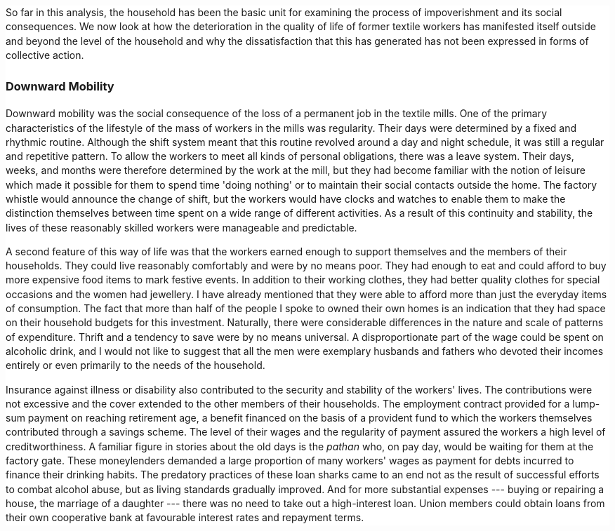 So far in this analysis, the household has been the basic unit for
examining the process of impoverishment and its social consequences.
We now look at how the deterioration in the quality of life of former
textile workers has manifested itself outside and beyond the level of the
household and why the dissatisfaction that this has generated has not
been expressed in forms of collective action.

### Downward Mobility

Downward mobility was the social consequence of the loss of a permanent
job in the textile mills. One of the primary characteristics of the
lifestyle of the mass of workers in the mills was regularity. Their days were
determined by a fixed and rhythmic routine. Although the shift system
meant that this routine revolved around a day and night schedule, it was
still a regular and repetitive pattern. To allow the workers to meet all
kinds of personal obligations, there was a leave system. Their days,
weeks, and months were therefore determined by the work at the mill,
but they had become familiar with the notion of leisure which made it
possible for them to spend time 'doing nothing' or to maintain their
social contacts outside the home. The factory whistle would announce
the change of shift, but the workers would have clocks and watches to
enable them to make the distinction themselves between time spent on
a wide range of different activities. As a result of this continuity and
stability, the lives of these reasonably skilled workers were manageable
and predictable.

A second feature of this way of life was that the workers earned
enough to support themselves and the members of their households.
They could live reasonably comfortably and were by no means poor.
They had enough to eat and could afford to buy more expensive food
items to mark festive events. In addition to their working clothes, they
had better quality clothes for special occasions and the women had
jewellery. I have already mentioned that they were able to afford more
than just the everyday items of consumption. The fact that more than
half of the people I spoke to owned their own homes is an indication that
they had space on their household budgets for this investment. Naturally,
there were considerable differences in the nature and scale of
patterns of expenditure. Thrift and a tendency to save were by no means
universal. A disproportionate part of the wage could be spent on alcoholic
drink, and I would not like to suggest that all the men were
exemplary husbands and fathers who devoted their incomes entirely or
even primarily to the needs of the household.

Insurance against illness or disability also contributed to the security
and stability of the workers' lives. The contributions were not excessive
and the cover extended to the other members of their households. The
employment contract provided for a lump-sum payment on reaching
retirement age, a benefit financed on the basis of a provident fund to
which the workers themselves contributed through a savings scheme.
The level of their wages and the regularity of payment assured the
workers a high level of creditworthiness. A familiar figure in stories about
the old days is the _pathan_ who, on pay day, would be waiting for them at
the factory gate. These moneylenders demanded a large proportion of
many workers' wages as payment for debts incurred to finance their
drinking habits. The predatory practices of these loan sharks came to an
end not as the result of successful efforts to combat alcohol abuse, but as
living standards gradually improved. And for more substantial expenses --- buying
or repairing a house, the marriage of a daughter --- there was no
need to take out a high-interest loan. Union members could obtain loans
from their own cooperative bank at favourable interest rates and repayment
terms.
